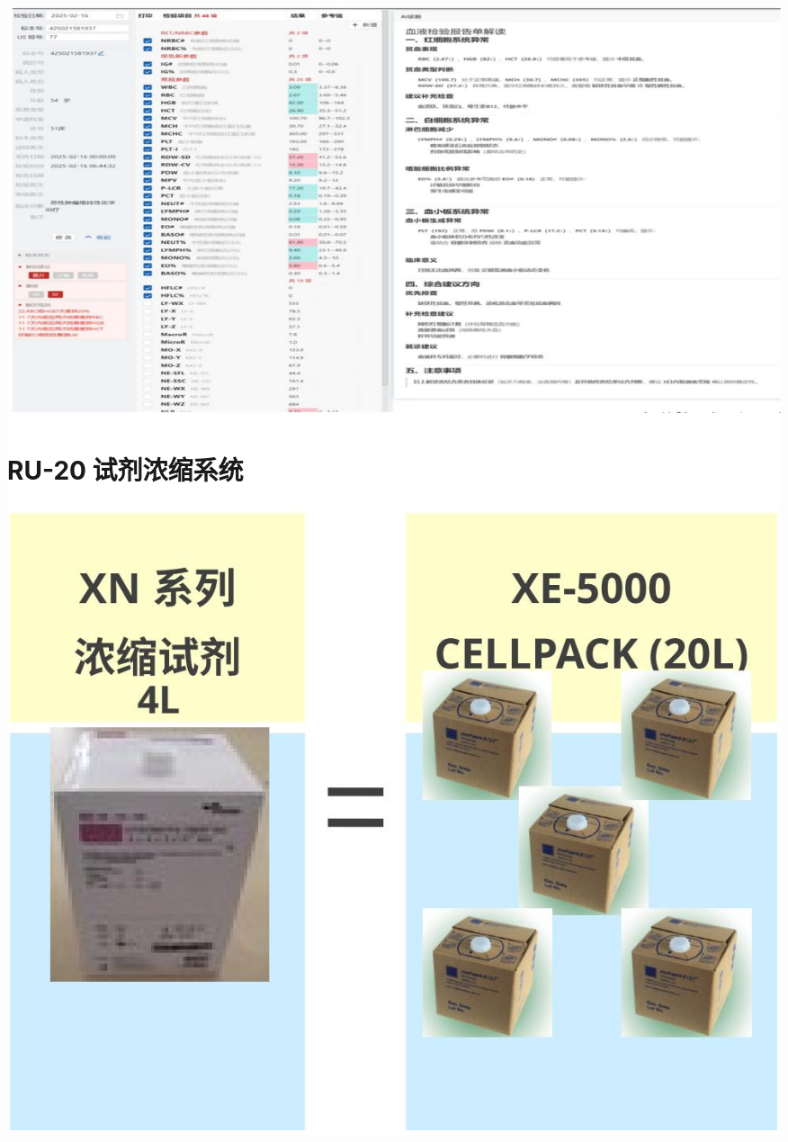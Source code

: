 ![](images/4f4dd5cb596ce1f02ee67603ef63e9356e0d690083ca63479a4d049356526181.jpg)

# RU-20 试剂浓缩系统

![](images/8036b5ce58d41e70777e344b1a0c36b30a6af7b3bdd263c3502403b6c33e588d.jpg)